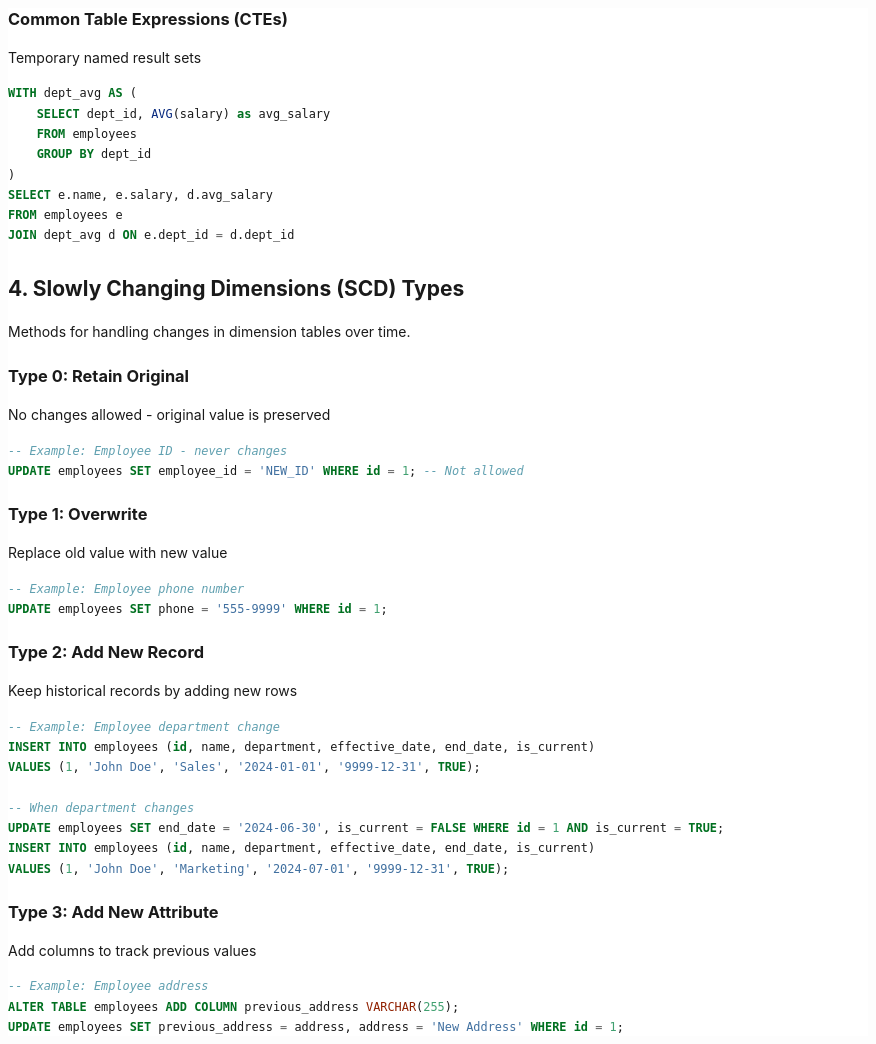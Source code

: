 ### Common Table Expressions (CTEs)
Temporary named result sets
```sql
WITH dept_avg AS (
    SELECT dept_id, AVG(salary) as avg_salary
    FROM employees
    GROUP BY dept_id
)
SELECT e.name, e.salary, d.avg_salary
FROM employees e
JOIN dept_avg d ON e.dept_id = d.dept_id
```

## 4. Slowly Changing Dimensions (SCD) Types

Methods for handling changes in dimension tables over time.

### Type 0: Retain Original
No changes allowed - original value is preserved
```sql
-- Example: Employee ID - never changes
UPDATE employees SET employee_id = 'NEW_ID' WHERE id = 1; -- Not allowed
```

### Type 1: Overwrite
Replace old value with new value
```sql
-- Example: Employee phone number
UPDATE employees SET phone = '555-9999' WHERE id = 1;
```

### Type 2: Add New Record
Keep historical records by adding new rows
```sql
-- Example: Employee department change
INSERT INTO employees (id, name, department, effective_date, end_date, is_current)
VALUES (1, 'John Doe', 'Sales', '2024-01-01', '9999-12-31', TRUE);

-- When department changes
UPDATE employees SET end_date = '2024-06-30', is_current = FALSE WHERE id = 1 AND is_current = TRUE;
INSERT INTO employees (id, name, department, effective_date, end_date, is_current)
VALUES (1, 'John Doe', 'Marketing', '2024-07-01', '9999-12-31', TRUE);
```

### Type 3: Add New Attribute
Add columns to track previous values
```sql
-- Example: Employee address
ALTER TABLE employees ADD COLUMN previous_address VARCHAR(255);
UPDATE employees SET previous_address = address, address = 'New Address' WHERE id = 1;
```
